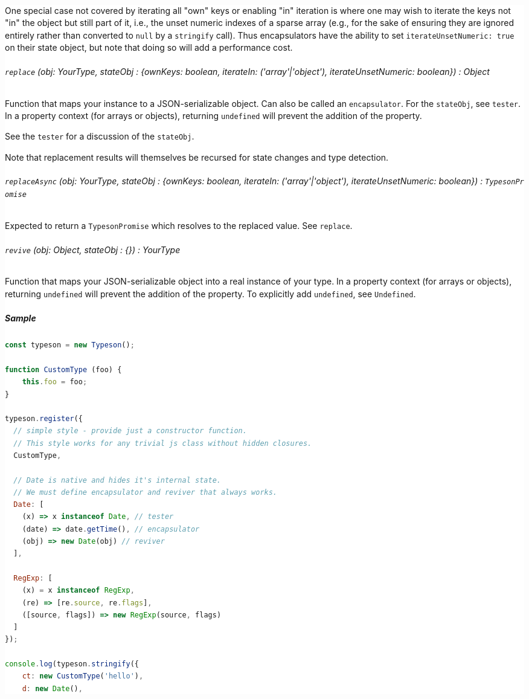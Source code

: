 One special case not covered by iterating all "own" keys or enabling "in"
iteration is where one may wish to iterate the keys not "in" the object
but still part of it, i.e., the unset numeric indexes of a sparse array
(e.g., for the sake of ensuring they are ignored entirely rather than
converted to `null` by a `stringify` call). Thus encapsulators have the
ability to set `iterateUnsetNumeric: true` on their state object, but
note that doing so will add a performance cost.

###### `replace` (obj: YourType, stateObj : {ownKeys: boolean, iterateIn: ('array'|'object'), iterateUnsetNumeric: boolean}) : Object

Function that maps your instance to a JSON-serializable object. Can also be called an
`encapsulator`. For the `stateObj`, see `tester`. In a property context (for arrays
or objects), returning `undefined` will prevent the addition of the property.

See the `tester` for a discussion of the `stateObj`.

Note that replacement results will themselves be recursed for state changes
and type detection.

###### `replaceAsync` (obj: YourType, stateObj : {ownKeys: boolean, iterateIn: ('array'|'object'), iterateUnsetNumeric: boolean}) : `TypesonPromise`

Expected to return a `TypesonPromise` which resolves to the replaced value.
See `replace`.

###### `revive` (obj: Object, stateObj : {}) : YourType

Function that maps your JSON-serializable object into a real instance of your type.
In a property context (for arrays or objects), returning `undefined`
will prevent the addition of the property. To explicitly add `undefined`, see
`Undefined`.

##### Sample

```js
const typeson = new Typeson();

function CustomType (foo) {
    this.foo = foo;
}

typeson.register({
  // simple style - provide just a constructor function.
  // This style works for any trivial js class without hidden closures.
  CustomType,

  // Date is native and hides it's internal state.
  // We must define encapsulator and reviver that always works.
  Date: [
    (x) => x instanceof Date, // tester
    (date) => date.getTime(), // encapsulator
    (obj) => new Date(obj) // reviver
  ],

  RegExp: [
    (x) = x instanceof RegExp,
    (re) => [re.source, re.flags],
    ([source, flags]) => new RegExp(source, flags)
  ]
});

console.log(typeson.stringify({
    ct: new CustomType('hello'),
    d: new Date(),
```